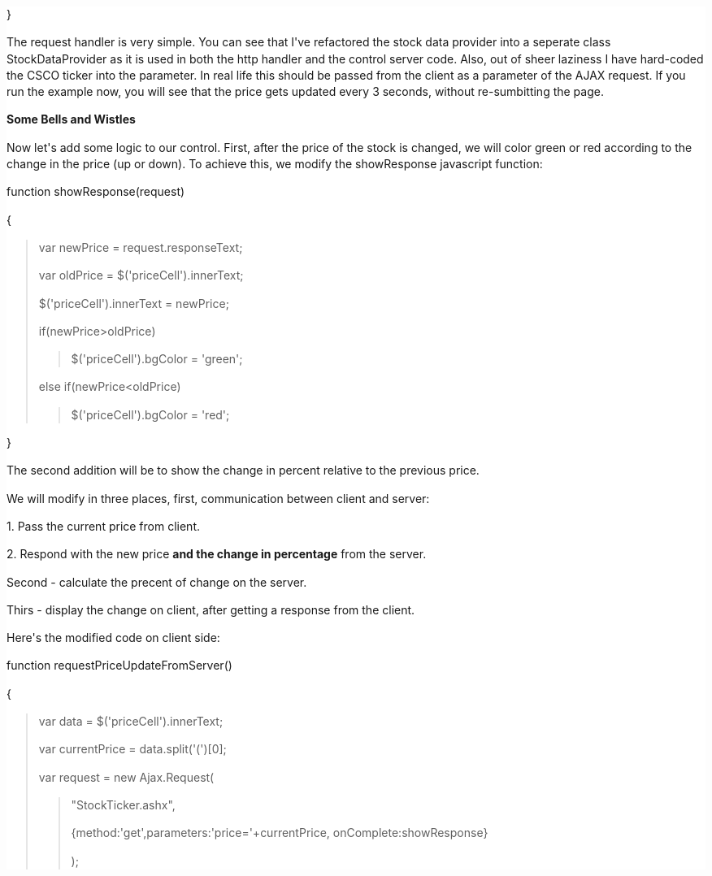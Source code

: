 }

The request handler is very simple. You can see that I've refactored the stock data provider into a seperate class StockDataProvider as it is used in both the http handler and the control server code. Also, out of sheer laziness I have hard-coded the CSCO ticker into the parameter. In real life this should be passed from the client as a parameter of the AJAX request. If you run the example now, you will see that the price gets updated every 3 seconds, without re-sumbitting the page.

**Some Bells and Wistles**

Now let's add some logic to our control. First, after the price of the stock is changed, we will color green or red according to the change in the price (up or down). To achieve this, we modify the showResponse javascript function:

function showResponse(request)

{

> var newPrice = request.responseText;
> 
> var oldPrice = $('priceCell').innerText;
> 
> $('priceCell').innerText = newPrice;
> 
> if(newPrice>oldPrice)
> 
> > $('priceCell').bgColor = 'green';
> 
> else  if(newPrice<oldPrice)
> 
> > $('priceCell').bgColor = 'red';

}

The second addition will be to show the change in percent relative to the previous price.

We will modify in three places, first, communication between client and server:

1\. Pass the current price from client.

2\. Respond with the new price **and the change in percentage** from the server.

Second - calculate the precent of change on the server.

Thirs - display the change on client, after getting a response from the client.

Here's the modified code on client side:

function requestPriceUpdateFromServer()

{

> var data = $('priceCell').innerText;
> 
> var currentPrice = data.split('(')\[0\];
> 
> var request = new Ajax.Request(
> 
> > "StockTicker.ashx",
> > 
> > {method:'get',parameters:'price='+currentPrice, onComplete:showResponse}
> > 
> > );
